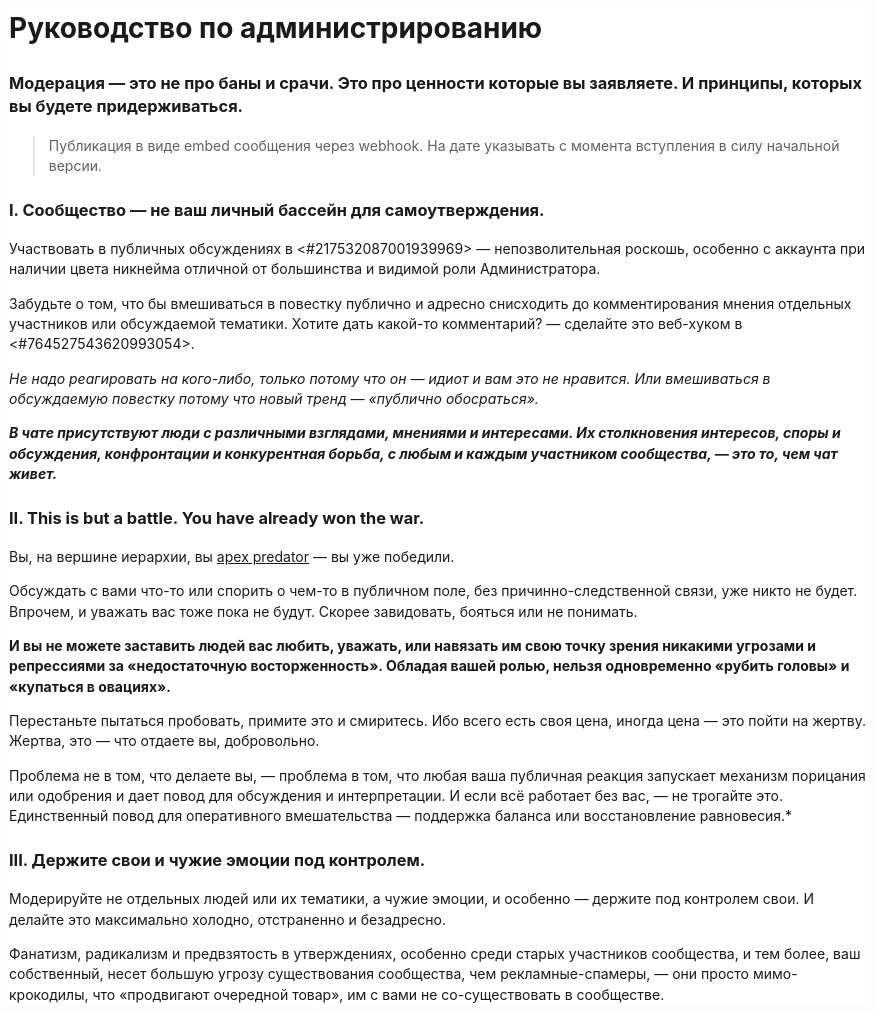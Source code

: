 # Руководство по администрированию

### Модерация — это не про баны и срачи. Это про ценности которые вы заявляете. И принципы, которых вы будете придерживаться.

> Публикация в виде embed сообщения через webhook. На дате указывать с момента вступления в силу начальной версии.

### I. Сообщество — не ваш личный бассейн для самоутверждения.

Участвовать в публичных обсуждениях в <#217532087001939969> — непозволительная роскошь, особенно с аккаунта при наличии цвета никнейма отличной от большинства и видимой роли Администратора.

Забудьте о том, что бы вмешиваться в повестку публично и адресно снисходить до комментирования мнения отдельных участников или обсуждаемой тематики. Хотите дать какой-то комментарий? — сделайте это веб-хуком в <#764527543620993054>.

*Не надо реагировать на кого-либо, только потому что он — идиот и вам это не нравится. Или вмешиваться в обсуждаемую повестку потому что новый тренд — «публично обосраться».*

***В чате присутствуют люди с различными взглядами, мнениями и интересами. Их столкновения интересов, споры и обсуждения, конфронтации и конкурентная борьба, с любым и каждым участником сообщества, — это то, чем чат живет.***

### II. This is but a battle. You have already won the war.

Вы, на вершине иерархии, вы [apex predator](https://ru.wikipedia.org/wiki/%D0%A1%D0%B2%D0%B5%D1%80%D1%85%D1%85%D0%B8%D1%89%D0%BD%D0%B8%D0%BA%D0%B8) — вы уже победили.

Обсуждать с вами что-то или спорить о чем-то в публичном поле, без причинно-следственной связи, уже никто не будет. Впрочем, и уважать вас тоже пока не будут. Скорее завидовать, бояться или не понимать.

**И вы не можете заставить людей вас любить, уважать, или навязать им свою точку зрения никакими угрозами и репрессиями за «недостаточную восторженность». Обладая вашей ролью, нельзя одновременно «рубить головы» и «купаться в овациях».**

Перестаньте пытаться пробовать, примите это и смиритесь. Ибо всего есть своя цена, иногда цена — это пойти на жертву. Жертва, это — что отдаете вы, добровольно.

Проблема не в том, что делаете вы, — проблема в том, что любая ваша публичная реакция запускает механизм порицания или одобрения и дает повод для обсуждения и интерпретации. И если всё работает без вас, — не трогайте это. Единственный повод для оперативного вмешательства — поддержка баланса или восстановление равновесия.*

### III. Держите свои и чужие эмоции под контролем.

Модерируйте не отдельных людей или их тематики, а чужие эмоции, и особенно — держите под контролем свои. И делайте это максимально холодно, отстраненно и безадресно.

Фанатизм, радикализм и предвзятость в утверждениях, особенно среди старых участников сообщества, и тем более, ваш собственный, несет большую угрозу существования сообщества, чем рекламные-спамеры, — они просто мимо-крокодилы, что «продвигают очередной товар», им с вами не со-существовать в сообществе.
